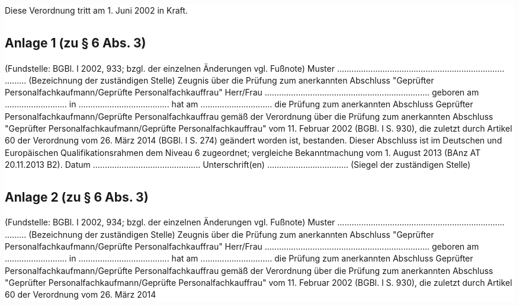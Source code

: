 Diese Verordnung tritt am 1. Juni 2002 in Kraft.


## Anlage 1 (zu § 6 Abs. 3)

(Fundstelle: BGBl. I 2002, 933;
bzgl. der einzelnen Änderungen vgl. Fußnote)
Muster
......................................................................
.........
(Bezeichnung der zuständigen Stelle)
Zeugnis
über die
Prüfung zum anerkannten Abschluss
"Geprüfter Personalfachkaufmann/Geprüfte Personalfachkauffrau"
Herr/Frau
.....................................................................
geboren am .......................... in
......................................
hat am .............................. die Prüfung zum anerkannten
Abschluss
Geprüfter Personalfachkaufmann/Geprüfte Personalfachkauffrau
gemäß der Verordnung über die Prüfung zum anerkannten Abschluss
"Geprüfter
Personalfachkaufmann/Geprüfte Personalfachkauffrau" vom 11. Februar
2002
(BGBl. I S. 930), die zuletzt durch Artikel 60 der Verordnung vom 26.
März 2014
(BGBl. I S. 274) geändert worden ist,
bestanden.
Dieser Abschluss ist im Deutschen und Europäischen
Qualifikationsrahmen
dem Niveau 6 zugeordnet; vergleiche Bekanntmachung vom 1. August 2013
(BAnz AT 20.11.2013 B2).
Datum .............................................
Unterschrift(en) ..................................
(Siegel der zuständigen Stelle)


## Anlage 2 (zu § 6 Abs. 3)

(Fundstelle: BGBl. I 2002, 934;
bzgl. der einzelnen Änderungen vgl. Fußnote)
Muster
......................................................................
.........
(Bezeichnung der zuständigen Stelle)
Zeugnis
über die
Prüfung zum anerkannten Abschluss
"Geprüfter Personalfachkaufmann/Geprüfte Personalfachkauffrau"
Herr/Frau
.....................................................................
geboren am .......................... in
......................................
hat am .............................. die Prüfung zum anerkannten
Abschluss
Geprüfter Personalfachkaufmann/Geprüfte Personalfachkauffrau
gemäß der Verordnung über die Prüfung zum anerkannten Abschluss
"Geprüfter
Personalfachkaufmann/Geprüfte Personalfachkauffrau" vom 11. Februar
2002
(BGBl. I S. 930), die zuletzt durch Artikel 60 der Verordnung vom 26.
März 2014